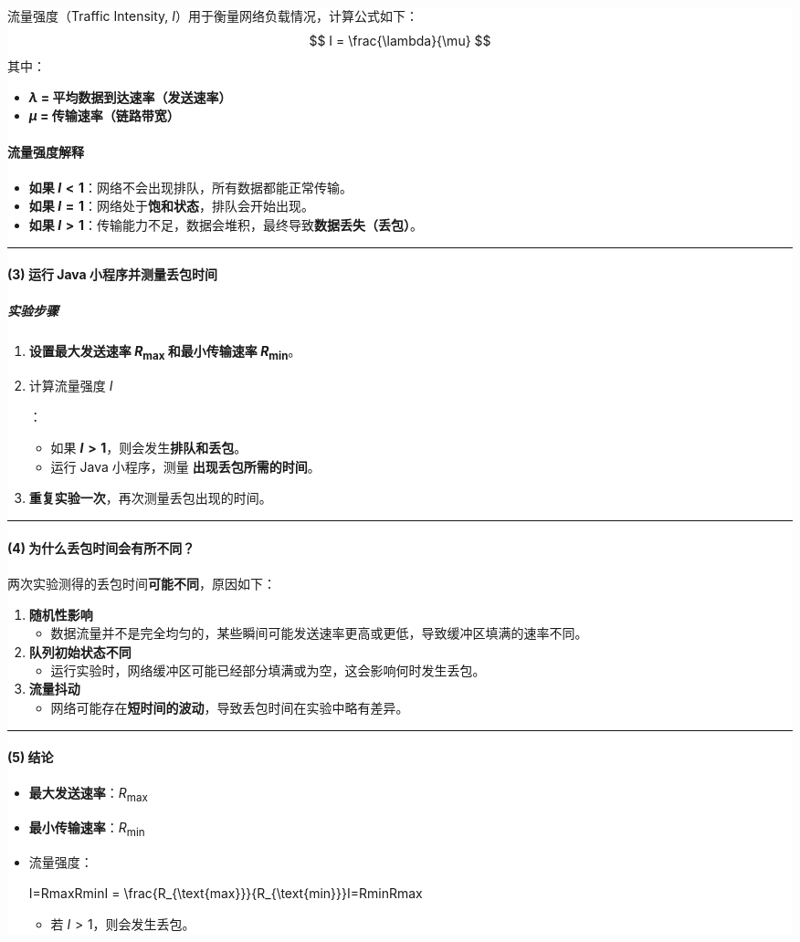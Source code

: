 流量强度（Traffic Intensity, $I$）用于衡量网络负载情况，计算公式如下：
$$
I = \frac{\lambda}{\mu}
$$
其中：

- **$\lambda$ = 平均数据到达速率（发送速率）**
- **$\mu$ = 传输速率（链路带宽）**

#### **流量强度解释**

- **如果 $I < 1$**：网络不会出现排队，所有数据都能正常传输。
- **如果 $I = 1$**：网络处于**饱和状态**，排队会开始出现。
- **如果 $I > 1$**：传输能力不足，数据会堆积，最终导致**数据丢失（丢包）**。

------

#### **(3) 运行 Java 小程序并测量丢包时间**

##### **实验步骤**

1. **设置最大发送速率 $R_{\text{max}}$ 和最小传输速率 $R_{\text{min}}$**。

2. 计算流量强度 $I$

   ：

   - 如果 **$I > 1$**，则会发生**排队和丢包**。
   - 运行 Java 小程序，测量 **出现丢包所需的时间**。

3. **重复实验一次**，再次测量丢包出现的时间。

------

#### **(4) 为什么丢包时间会有所不同？**

两次实验测得的丢包时间**可能不同**，原因如下：

1. **随机性影响**
   - 数据流量并不是完全均匀的，某些瞬间可能发送速率更高或更低，导致缓冲区填满的速率不同。
2. **队列初始状态不同**
   - 运行实验时，网络缓冲区可能已经部分填满或为空，这会影响何时发生丢包。
3. **流量抖动**
   - 网络可能存在**短时间的波动**，导致丢包时间在实验中略有差异。

------

#### **(5) 结论**

- **最大发送速率**：$R_{\text{max}}$

- **最小传输速率**：$R_{\text{min}}$

- 流量强度：

  I=RmaxRminI = \frac{R_{\text{max}}}{R_{\text{min}}}I=RminRmax

  - 若 $I > 1$，则会发生丢包。
